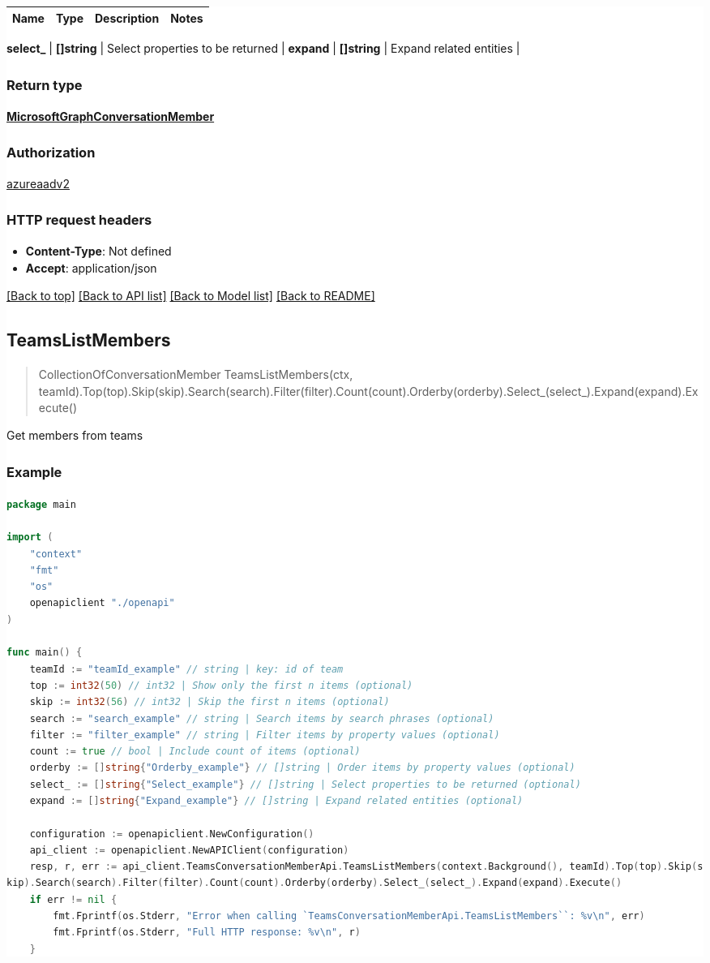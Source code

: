 Name | Type | Description  | Notes
------------- | ------------- | ------------- | -------------


 **select_** | **[]string** | Select properties to be returned | 
 **expand** | **[]string** | Expand related entities | 

### Return type

[**MicrosoftGraphConversationMember**](MicrosoftGraphConversationMember.md)

### Authorization

[azureaadv2](../README.md#azureaadv2)

### HTTP request headers

- **Content-Type**: Not defined
- **Accept**: application/json

[[Back to top]](#) [[Back to API list]](../README.md#documentation-for-api-endpoints)
[[Back to Model list]](../README.md#documentation-for-models)
[[Back to README]](../README.md)


## TeamsListMembers

> CollectionOfConversationMember TeamsListMembers(ctx, teamId).Top(top).Skip(skip).Search(search).Filter(filter).Count(count).Orderby(orderby).Select_(select_).Expand(expand).Execute()

Get members from teams



### Example

```go
package main

import (
    "context"
    "fmt"
    "os"
    openapiclient "./openapi"
)

func main() {
    teamId := "teamId_example" // string | key: id of team
    top := int32(50) // int32 | Show only the first n items (optional)
    skip := int32(56) // int32 | Skip the first n items (optional)
    search := "search_example" // string | Search items by search phrases (optional)
    filter := "filter_example" // string | Filter items by property values (optional)
    count := true // bool | Include count of items (optional)
    orderby := []string{"Orderby_example"} // []string | Order items by property values (optional)
    select_ := []string{"Select_example"} // []string | Select properties to be returned (optional)
    expand := []string{"Expand_example"} // []string | Expand related entities (optional)

    configuration := openapiclient.NewConfiguration()
    api_client := openapiclient.NewAPIClient(configuration)
    resp, r, err := api_client.TeamsConversationMemberApi.TeamsListMembers(context.Background(), teamId).Top(top).Skip(skip).Search(search).Filter(filter).Count(count).Orderby(orderby).Select_(select_).Expand(expand).Execute()
    if err != nil {
        fmt.Fprintf(os.Stderr, "Error when calling `TeamsConversationMemberApi.TeamsListMembers``: %v\n", err)
        fmt.Fprintf(os.Stderr, "Full HTTP response: %v\n", r)
    }
```